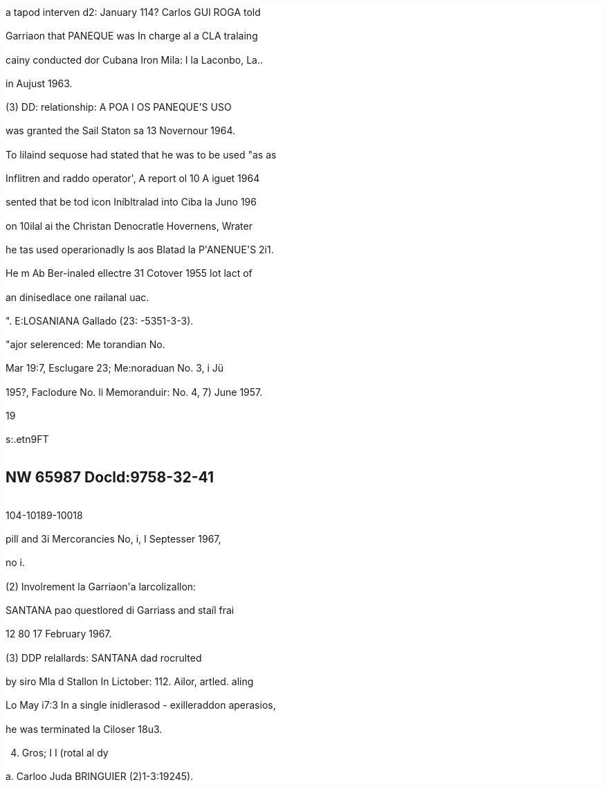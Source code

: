 a tapod interven d2: January 114? Carlos GUl ROGA told

Garriaon that PANEQUE was In charge al a CLA tralaing

cainy conducted dor Cubana Iron Mila: I la Laconbo, La..

in Aujust 1963.

(3) DD: relationship: A POA I OS PANEQUE'S USO

was granted the Sail Staton sa 13 Novernour 1964.

To lilaind sequose had stated that he was to be used "as as

Inflitren and raddo operator', A report ol 10 A iguet 1964

sented that be tod icon Iníbltralad into Ciba la Juno 196

on 10ilal ai the Christan Denocratle Hovernens, Wrater

he tas used operarionadly ls aos Blatad la P'ANENUE'S 2i1.

He m Ab Ber-inaled ellectre 31 Cotover 1955 lot lact of

an dinisedlace one railanal uac.

". E:LOSANIANA Gallado (23: -5351-3-3).

"ajor selerenced: Me torandian No.

Mar 19:7, Esclugare 23; Me:noraduan No. 3, i Jü

195?, Faclodure No. li Memoranduir: No. 4, 7) June 1957.

19

s:.etn9FT

NW 65987 Docld:9758-32-41
---

##
104-10189-10018

pill and 3i Mercorancies No, i, I Septesser 1967,

no i.

(2) Involrement la Garriaon'a larcolizallon:

SANTANA pao questlored di Garriass and staíl frai

12 80 17 February 1967.

(3) DDP relallards: SANTANA dad rocrulted

by siro Mla d Stallon In Lictober: 112. Ailor, artled. aling

Lo May i7:3 In a single inidlerasod - exilleraddon aperasios,

he was terminated la Ciloser 18u3.

4. Gros; I I (rotal al dy

a. Carloo Juda BRINGUIER (2)1-3:19245).
